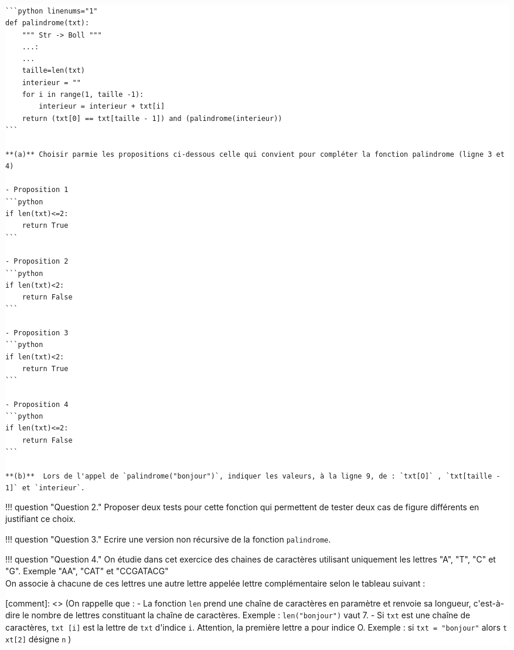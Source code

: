     ```python linenums="1"
    def palindrome(txt):
        """ Str -> Boll """
        ...:
        ...
        taille=len(txt)
        interieur = ""
        for i in range(1, taille -1):
            interieur = interieur + txt[i]
        return (txt[0] == txt[taille - 1]) and (palindrome(interieur))
    ```
    
    **(a)** Choisir parmie les propositions ci-dessous celle qui convient pour compléter la fonction palindrome (ligne 3 et 4)

    - Proposition 1  
    ```python
    if len(txt)<=2:
        return True
    ```

    - Proposition 2  
    ```python
    if len(txt)<2:
        return False
    ```
    
    - Proposition 3   
    ```python
    if len(txt)<2:
        return True
    ```

    - Proposition 4  
    ```python
    if len(txt)<=2:
        return False
    ```

    **(b)**  Lors de l'appel de `palindrome("bonjour")`, indiquer les valeurs, à la ligne 9, de : `txt[O]` , `txt[taille - 1]` et `interieur`. 


!!! question "Question 2."
    Proposer deux tests pour cette fonction qui permettent de tester deux cas de figure différents en justifiant ce choix.

!!! question "Question 3."
    Ecrire une version non récursive de la fonction `palindrome`. 

!!! question "Question 4."
    On étudie dans cet exercice des chaines de caractères utilisant uniquement les lettres "A", "T", "C" et "G".
    Exemple "AA", "CAT" et "CCGATACG"  
    On associe à chacune de ces lettres une autre lettre appelée lettre complémentaire selon le tableau suivant : 


[comment]: <> (On rappelle que :  - La fonction `len` prend une chaîne de caractères en paramètre et renvoie sa longueur, c'est-à-dire le nombre de lettres constituant la chaîne de caractères.  Exemple : `len("bonjour")` vaut 7.  - Si `txt` est une chaîne de caractères, `txt [i]` est la lettre de `txt` d'indice `i`. Attention, la première lettre a pour indice O.  Exemple : si `txt = "bonjour"` alors `txt[2]` désigne `n`  )